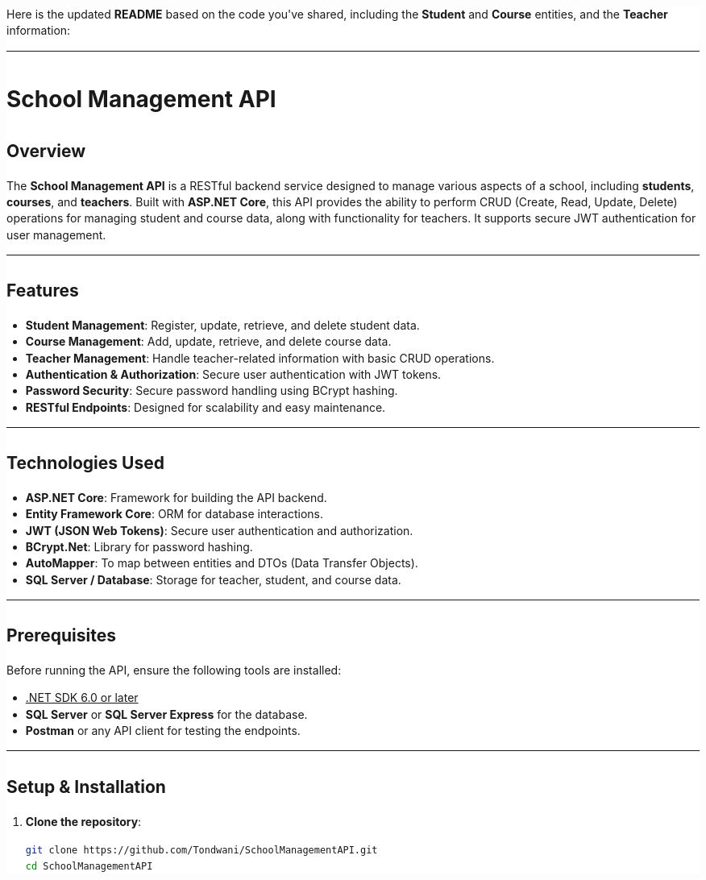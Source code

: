 Here is the updated **README** based on the code you've shared, including the **Student** and **Course** entities, and the **Teacher** information:

---

# School Management API

## Overview
The **School Management API** is a RESTful backend service designed to manage various aspects of a school, including **students**, **courses**, and **teachers**. Built with **ASP.NET Core**, this API provides the ability to perform CRUD (Create, Read, Update, Delete) operations for managing student and course data, along with functionality for teachers. It supports secure JWT authentication for user management.

---

## Features
- **Student Management**: Register, update, retrieve, and delete student data.
- **Course Management**: Add, update, retrieve, and delete course data.
- **Teacher Management**: Handle teacher-related information with basic CRUD operations.
- **Authentication & Authorization**: Secure user authentication with JWT tokens.
- **Password Security**: Secure password handling using BCrypt hashing.
- **RESTful Endpoints**: Designed for scalability and easy maintenance.

---

## Technologies Used
- **ASP.NET Core**: Framework for building the API backend.
- **Entity Framework Core**: ORM for database interactions.
- **JWT (JSON Web Tokens)**: Secure user authentication and authorization.
- **BCrypt.Net**: Library for password hashing.
- **AutoMapper**: To map between entities and DTOs (Data Transfer Objects).
- **SQL Server / Database**: Storage for teacher, student, and course data.

---

## Prerequisites
Before running the API, ensure the following tools are installed:

- [.NET SDK 6.0 or later](https://dotnet.microsoft.com/download/dotnet)
- **SQL Server** or **SQL Server Express** for the database.
- **Postman** or any API client for testing the endpoints.

---

## Setup & Installation

1. **Clone the repository**:
    ```bash
    git clone https://github.com/Tondwani/SchoolManagementAPI.git
    cd SchoolManagementAPI
    ```
